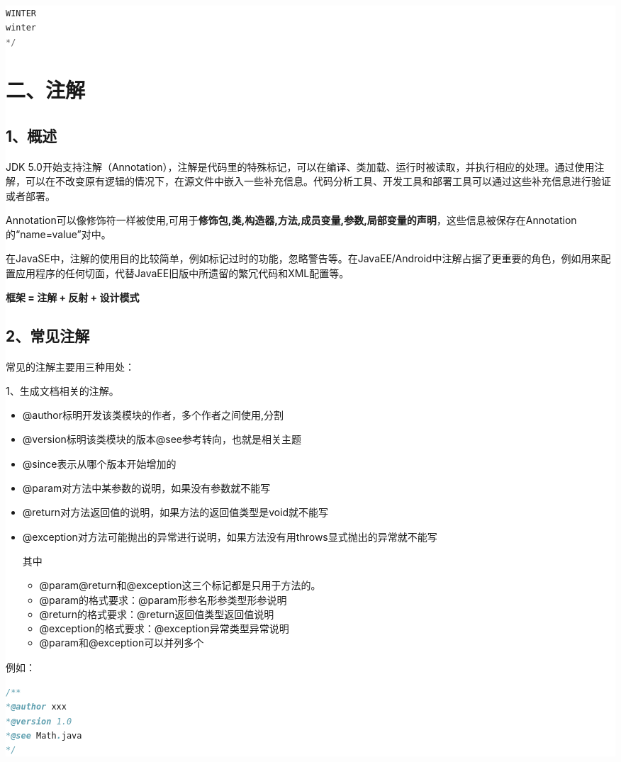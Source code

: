```java 
WINTER
winter
*/
```



# 二、注解

## 1、概述

JDK 5.0开始支持注解（Annotation），注解是代码里的特殊标记，可以在编译、类加载、运行时被读取，并执行相应的处理。通过使用注解，可以在不改变原有逻辑的情况下，在源文件中嵌入一些补充信息。代码分析工具、开发工具和部署工具可以通过这些补充信息进行验证或者部署。

Annotation可以像修饰符一样被使用,可用于**修饰包,类,构造器,方法,成员变量,参数,局部变量的声明**，这些信息被保存在Annotation的“name=value”对中。

在JavaSE中，注解的使用目的比较简单，例如标记过时的功能，忽略警告等。在JavaEE/Android中注解占据了更重要的角色，例如用来配置应用程序的任何切面，代替JavaEE旧版中所遗留的繁冗代码和XML配置等。

**框架 = 注解 + 反射 + 设计模式**

## 2、常见注解

常见的注解主要用三种用处：

1、生成文档相关的注解。

* @author标明开发该类模块的作者，多个作者之间使用,分割

* @version标明该类模块的版本@see参考转向，也就是相关主题

* @since表示从哪个版本开始增加的

* @param对方法中某参数的说明，如果没有参数就不能写

* @return对方法返回值的说明，如果方法的返回值类型是void就不能写

* @exception对方法可能抛出的异常进行说明，如果方法没有用throws显式抛出的异常就不能写

  其中

  * @param@return和@exception这三个标记都是只用于方法的。
  * @param的格式要求：@param形参名形参类型形参说明
  * @return的格式要求：@return返回值类型返回值说明
  * @exception的格式要求：@exception异常类型异常说明
  * @param和@exception可以并列多个

例如：

```java
/**
*@author xxx
*@version 1.0
*@see Math.java
*/
```

